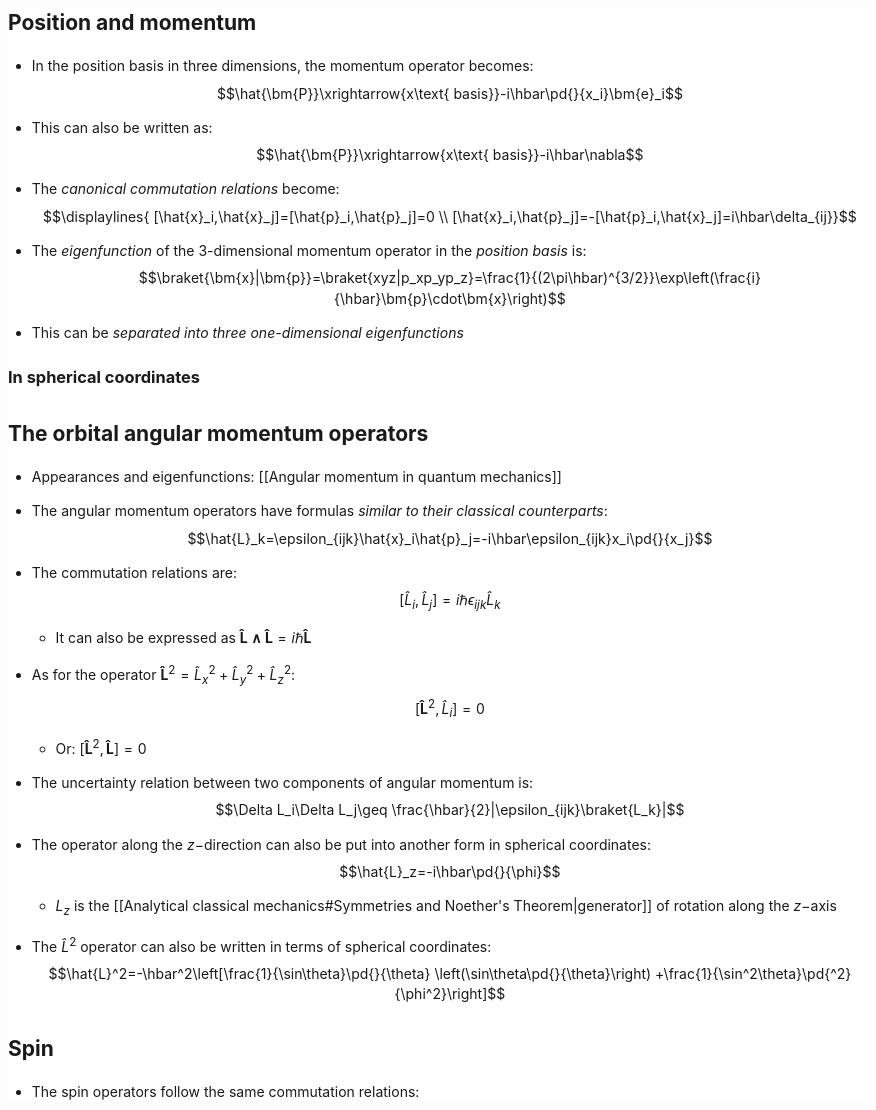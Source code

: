 ## Position and momentum
- In the position basis in three dimensions, the momentum operator becomes:
$$\hat{\bm{P}}\xrightarrow{x\text{ basis}}-i\hbar\pd{}{x_i}\bm{e}_i$$
- This can also be written as:
$$\hat{\bm{P}}\xrightarrow{x\text{ basis}}-i\hbar\nabla$$

- The _canonical commutation relations_ become:
$$\displaylines{ [\hat{x}_i,\hat{x}_j]=[\hat{p}_i,\hat{p}_j]=0 \\ [\hat{x}_i,\hat{p}_j]=-[\hat{p}_i,\hat{x}_j]=i\hbar\delta_{ij}}$$
- The _eigenfunction_ of the 3-dimensional momentum operator in the _position basis_ is:
$$\braket{\bm{x}|\bm{p}}=\braket{xyz|p_xp_yp_z}=\frac{1}{(2\pi\hbar)^{3/2}}\exp\left(\frac{i}{\hbar}\bm{p}\cdot\bm{x}\right)$$
- This can be _separated into three one-dimensional eigenfunctions_

### In spherical coordinates


## The orbital angular momentum operators
- Appearances and eigenfunctions: [[Angular momentum in quantum mechanics]]

- The angular momentum operators have formulas _similar to their classical counterparts_:
$$\hat{L}_k=\epsilon_{ijk}\hat{x}_i\hat{p}_j=-i\hbar\epsilon_{ijk}x_i\pd{}{x_j}$$
- The commutation relations are:
$$[\hat{L}_i,\hat{L}_j]=i\hbar\epsilon_{ijk}\hat{L}_k$$
	- It can also be expressed as $\bm{\hat{L}\wedge\hat{L}}=i\hbar\bm{\hat{L}}$
- As for the operator $\bm{\hat{L}}^2=\hat{L}_x^2+\hat{L}_y^2+\hat{L}_z^2$:
$$[\bm{\hat{L}}^2,\hat{L}_i]=0$$
	- Or: $[\bm{\hat{L}}^2,\bm{\hat{L}}]=0$
- The uncertainty relation between two components of angular momentum is:
$$\Delta L_i\Delta L_j\geq \frac{\hbar}{2}|\epsilon_{ijk}\braket{L_k}|$$
- The operator along the $z-$direction can also be put into another form in spherical coordinates:
$$\hat{L}_z=-i\hbar\pd{}{\phi}$$
	- $L_z$ is the [[Analytical classical mechanics#Symmetries and Noether's Theorem|generator]] of rotation along the $z-$axis

- The $\hat{L}^2$ operator can also be written in terms of spherical coordinates:
$$\hat{L}^2=-\hbar^2\left[\frac{1}{\sin\theta}\pd{}{\theta} \left(\sin\theta\pd{}{\theta}\right) +\frac{1}{\sin^2\theta}\pd{^2}{\phi^2}\right]$$


## Spin
- The spin operators follow the same commutation relations:
